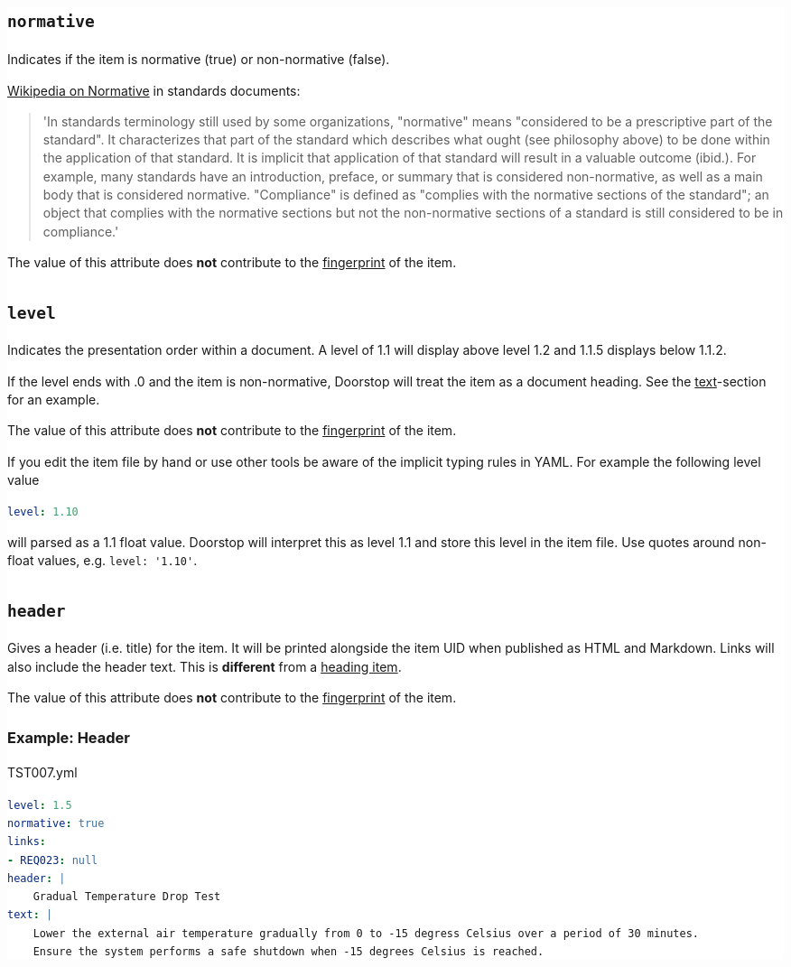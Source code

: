 ## `normative`

Indicates if the item is normative (true) or non-normative (false).

[Wikipedia on Normative](https://en.wikipedia.org/wiki/Normative) in standards documents:
> 'In standards terminology still used by some organizations, "normative" means
> "considered to be a prescriptive part of the standard". It characterizes
> that part of the standard which describes what ought (see philosophy above) to
> be done within the application of that standard. It is implicit that
> application of that standard will result in a valuable outcome (ibid.). For
> example, many standards have an introduction, preface, or summary that is
> considered non-normative, as well as a main body that is considered normative.
> "Compliance" is defined as "complies with the normative sections of the
> standard"; an object that complies with the normative sections but not the
> non-normative sections of a standard is still considered to be in compliance.'

The value of this attribute does **not** contribute to the
[fingerprint](item.md#reviewed) of the item.

## `level`

Indicates the presentation order within a document. A level of 1.1 will display
above level 1.2 and 1.1.5 displays below 1.1.2.

If the level ends with .0 and the item is non-normative, Doorstop will treat the
item as a document heading. See the [text](item.md#text)-section for an
example.

The value of this attribute does **not** contribute to the
[fingerprint](item.md#reviewed) of the item.

If you edit the item file by hand or use other tools be aware of the implicit
typing rules in YAML.  For example the following level value

```yaml
level: 1.10
```

will parsed as a 1.1 float value.  Doorstop will interpret this as level 1.1
and store this level in the item file.  Use quotes around non-float values,
e.g. `level: '1.10'`.

## ``header``

Gives a header (i.e. title) for the item. It will be printed alongside the item
UID when published as HTML and Markdown. Links will also include the header
text.  This is **different** from a [heading item](item.md#example-heading).

The value of this attribute does **not** contribute to the
[fingerprint](item.md#reviewed) of the item.

### Example: Header

TST007.yml
```yaml
level: 1.5
normative: true
links:
- REQ023: null
header: |
    Gradual Temperature Drop Test
text: |
    Lower the external air temperature gradually from 0 to -15 degress Celsius over a period of 30 minutes.
    Ensure the system performs a safe shutdown when -15 degrees Celsius is reached.
```
